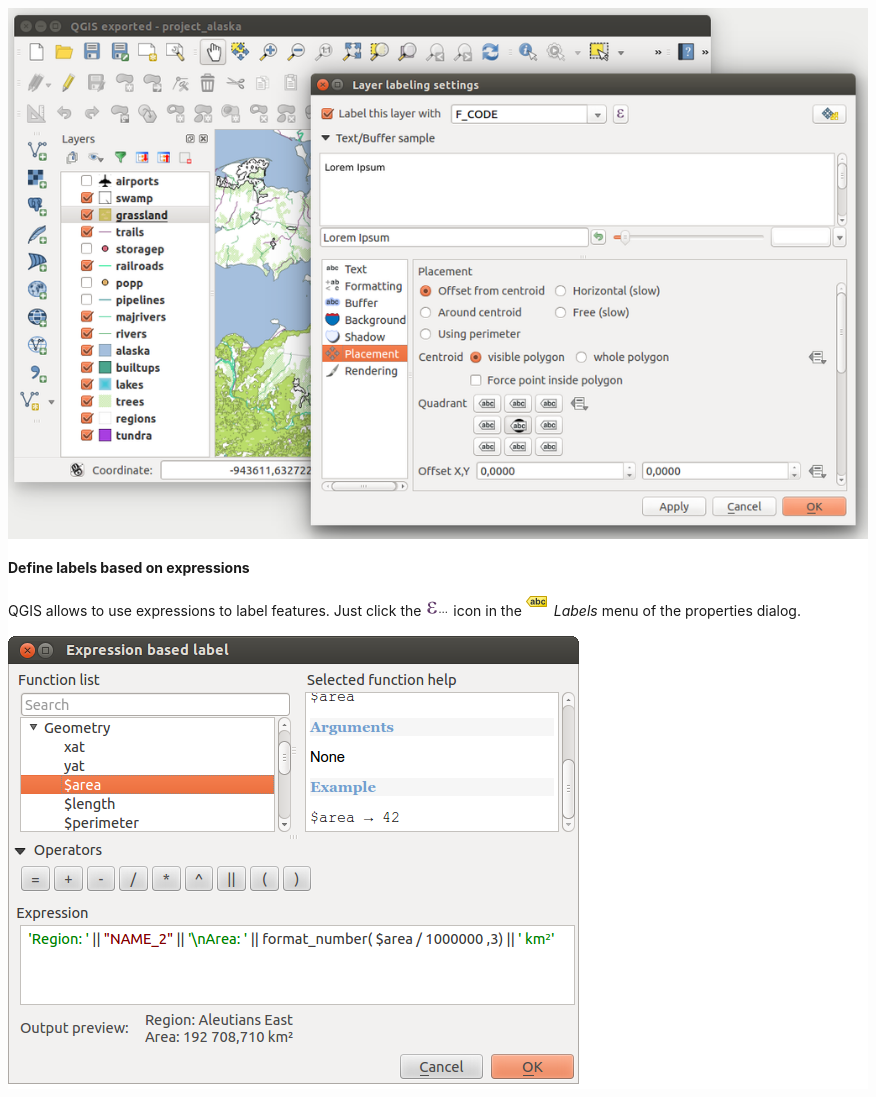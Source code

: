 ![](../../../images/label_area.png)

**Define labels based on expressions**

QGIS allows to use expressions to label features. Just click the <img src="../../../images/mIconExpressionEditorOpen.png" /> icon in the <img src="../../../images/mActionLabeling.png" /> *Labels* menu of the properties dialog.

<img src="../../../images/label_expression.png" />
